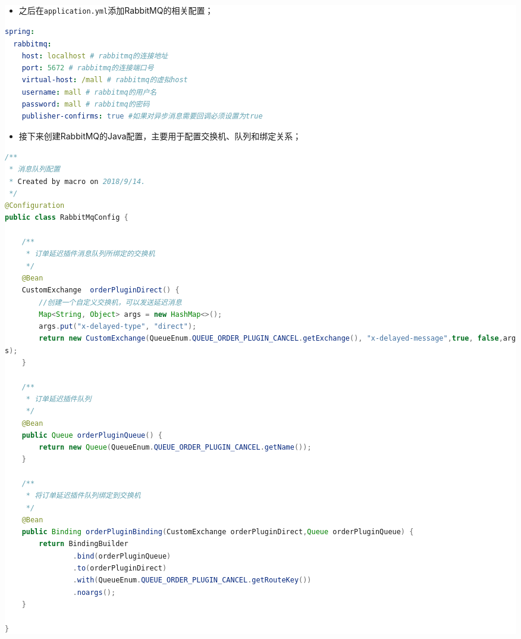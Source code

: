 - 之后在`application.yml`添加RabbitMQ的相关配置；

```yaml
spring:
  rabbitmq:
    host: localhost # rabbitmq的连接地址
    port: 5672 # rabbitmq的连接端口号
    virtual-host: /mall # rabbitmq的虚拟host
    username: mall # rabbitmq的用户名
    password: mall # rabbitmq的密码
    publisher-confirms: true #如果对异步消息需要回调必须设置为true
```

- 接下来创建RabbitMQ的Java配置，主要用于配置交换机、队列和绑定关系；

```java
/**
 * 消息队列配置
 * Created by macro on 2018/9/14.
 */
@Configuration
public class RabbitMqConfig {

    /**
     * 订单延迟插件消息队列所绑定的交换机
     */
    @Bean
    CustomExchange  orderPluginDirect() {
        //创建一个自定义交换机，可以发送延迟消息
        Map<String, Object> args = new HashMap<>();
        args.put("x-delayed-type", "direct");
        return new CustomExchange(QueueEnum.QUEUE_ORDER_PLUGIN_CANCEL.getExchange(), "x-delayed-message",true, false,args);
    }

    /**
     * 订单延迟插件队列
     */
    @Bean
    public Queue orderPluginQueue() {
        return new Queue(QueueEnum.QUEUE_ORDER_PLUGIN_CANCEL.getName());
    }

    /**
     * 将订单延迟插件队列绑定到交换机
     */
    @Bean
    public Binding orderPluginBinding(CustomExchange orderPluginDirect,Queue orderPluginQueue) {
        return BindingBuilder
                .bind(orderPluginQueue)
                .to(orderPluginDirect)
                .with(QueueEnum.QUEUE_ORDER_PLUGIN_CANCEL.getRouteKey())
                .noargs();
    }

}
```
